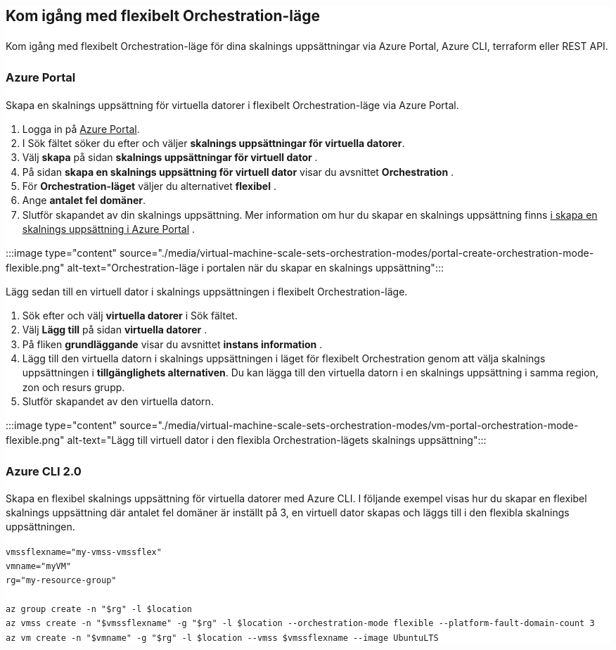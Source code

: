 
## <a name="get-started-with-flexible-orchestration-mode"></a>Kom igång med flexibelt Orchestration-läge

Kom igång med flexibelt Orchestration-läge för dina skalnings uppsättningar via Azure Portal, Azure CLI, terraform eller REST API.

### <a name="azure-portal"></a>Azure Portal

Skapa en skalnings uppsättning för virtuella datorer i flexibelt Orchestration-läge via Azure Portal.

1. Logga in på [Azure Portal](https://portal.azure.com).
1. I Sök fältet söker du efter och väljer **skalnings uppsättningar för virtuella datorer**. 
1. Välj **skapa** på sidan **skalnings uppsättningar för virtuell dator** .
1. På sidan **skapa en skalnings uppsättning för virtuell dator** visar du avsnittet **Orchestration** .
1. För **Orchestration-läget** väljer du alternativet **flexibel** .
1. Ange **antalet fel domäner**.
1. Slutför skapandet av din skalnings uppsättning. Mer information om hur du skapar en skalnings uppsättning finns [i skapa en skalnings uppsättning i Azure Portal](quick-create-portal.md#create-virtual-machine-scale-set) .

:::image type="content" source="./media/virtual-machine-scale-sets-orchestration-modes/portal-create-orchestration-mode-flexible.png" alt-text="Orchestration-läge i portalen när du skapar en skalnings uppsättning":::

Lägg sedan till en virtuell dator i skalnings uppsättningen i flexibelt Orchestration-läge.

1. Sök efter och välj **virtuella datorer** i Sök fältet.
1. Välj **Lägg till** på sidan **virtuella datorer** .
1. På fliken **grundläggande** visar du avsnittet **instans information** .
1. Lägg till den virtuella datorn i skalnings uppsättningen i läget för flexibelt Orchestration genom att välja skalnings uppsättningen i **tillgänglighets alternativen**. Du kan lägga till den virtuella datorn i en skalnings uppsättning i samma region, zon och resurs grupp.
1. Slutför skapandet av den virtuella datorn. 

:::image type="content" source="./media/virtual-machine-scale-sets-orchestration-modes/vm-portal-orchestration-mode-flexible.png" alt-text="Lägg till virtuell dator i den flexibla Orchestration-lägets skalnings uppsättning":::


### <a name="azure-cli-20"></a>Azure CLI 2.0
Skapa en flexibel skalnings uppsättning för virtuella datorer med Azure CLI. I följande exempel visas hur du skapar en flexibel skalnings uppsättning där antalet fel domäner är inställt på 3, en virtuell dator skapas och läggs till i den flexibla skalnings uppsättningen. 

```azurecli-interactive
vmssflexname="my-vmss-vmssflex"  
vmname="myVM"  
rg="my-resource-group"  

az group create -n "$rg" -l $location  
az vmss create -n "$vmssflexname" -g "$rg" -l $location --orchestration-mode flexible --platform-fault-domain-count 3  
az vm create -n "$vmname" -g "$rg" -l $location --vmss $vmssflexname --image UbuntuLTS 
```
